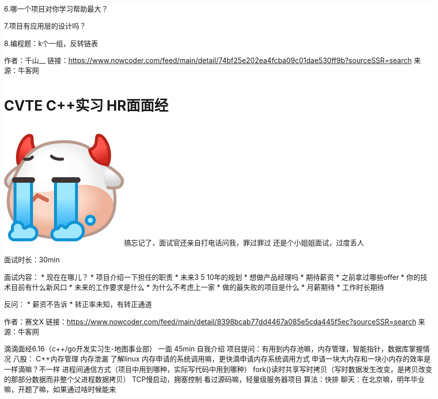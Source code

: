   6.哪一个项目对你学习帮助最大？

   7.项目有应用层的设计吗？

   8.编程题：k个一组，反转链表

作者：千山__
链接：https://www.nowcoder.com/feed/main/detail/74bf25e202ea4fcba09c01dae530ff9b?sourceSSR=search
来源：牛客网

# CVTE C++实习 HR面面经

![img](./assets/8B36D115CE5468E380708713273FEF43.png)搞忘记了，面试官还亲自打电话问我，罪过罪过
还是个小姐姐面试，过度丢人

面试时长：30min

面试内容：
\* 现在在哪儿？
\* 项目介绍一下担任的职责
\* 未来3 5 10年的规划
\* 想做产品经理吗
\* 期待薪资
\* 之前拿过哪些offer
\* 你的技术目前有什么新风口
\* 未来的工作要求是什么
\* 为什么不考虑上一家
\* 做的最失败的项目是什么
\* 月薪期待
\* 工作时长期待

反问：
\* 薪资不告诉
\* 转正率未知，有转正通道

作者：赛文X
链接：https://www.nowcoder.com/feed/main/detail/8398bcab77dd4467a085e5cda445f5ec?sourceSSR=search
来源：牛客网

滴滴面经6.16（c++/go开发实习生-地图事业部）
一面 45min
自我介绍
项目提问：有用到内存池嘛，内存管理，智能指针，数据库掌握情况
八股：
C++内存管理
内存泄漏
了解linux 内存申请的系统调用嘛，更快滴申请内存系统调用方式
申请一块大内存和一块小内存的效率是一样滴嘛？不一样
进程间通信方式（项目中用到哪种，实际写代码中用到哪种）
fork()读时共享写时拷贝（写时数据发生改变，是拷贝改变的那部分数据而非整个父进程数据拷贝）
TCP慢启动，拥塞控制
看过源码嘛，轻量级服务器项目
算法：快排
聊天：在北京嘛，明年毕业嘛，开题了嘛，如果通过啥时候能来